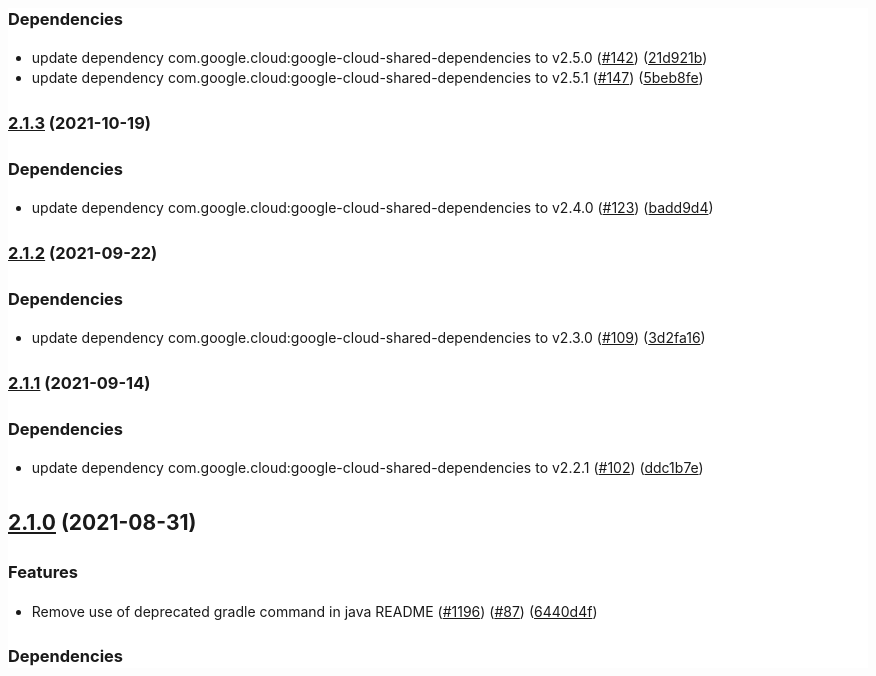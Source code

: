 
### Dependencies

* update dependency com.google.cloud:google-cloud-shared-dependencies to v2.5.0 ([#142](https://www.github.com/googleapis/java-gsuite-addons/issues/142)) ([21d921b](https://www.github.com/googleapis/java-gsuite-addons/commit/21d921b64455099175e3945fb132cf7f84a9f778))
* update dependency com.google.cloud:google-cloud-shared-dependencies to v2.5.1 ([#147](https://www.github.com/googleapis/java-gsuite-addons/issues/147)) ([5beb8fe](https://www.github.com/googleapis/java-gsuite-addons/commit/5beb8fed596d7b112809a506d8f67f43705bf794))

### [2.1.3](https://www.github.com/googleapis/java-gsuite-addons/compare/v2.1.2...v2.1.3) (2021-10-19)


### Dependencies

* update dependency com.google.cloud:google-cloud-shared-dependencies to v2.4.0 ([#123](https://www.github.com/googleapis/java-gsuite-addons/issues/123)) ([badd9d4](https://www.github.com/googleapis/java-gsuite-addons/commit/badd9d44cf0589edf33e6ac77ee6cd07ca76db0f))

### [2.1.2](https://www.github.com/googleapis/java-gsuite-addons/compare/v2.1.1...v2.1.2) (2021-09-22)


### Dependencies

* update dependency com.google.cloud:google-cloud-shared-dependencies to v2.3.0 ([#109](https://www.github.com/googleapis/java-gsuite-addons/issues/109)) ([3d2fa16](https://www.github.com/googleapis/java-gsuite-addons/commit/3d2fa160e9ed695838e4e70fa65b18892f90d5bf))

### [2.1.1](https://www.github.com/googleapis/java-gsuite-addons/compare/v2.1.0...v2.1.1) (2021-09-14)


### Dependencies

* update dependency com.google.cloud:google-cloud-shared-dependencies to v2.2.1 ([#102](https://www.github.com/googleapis/java-gsuite-addons/issues/102)) ([ddc1b7e](https://www.github.com/googleapis/java-gsuite-addons/commit/ddc1b7e15ff474b75c4ed4d07a4bc6d3e72747a4))

## [2.1.0](https://www.github.com/googleapis/java-gsuite-addons/compare/v2.0.1...v2.1.0) (2021-08-31)


### Features

* Remove use of deprecated gradle command in java README ([#1196](https://www.github.com/googleapis/java-gsuite-addons/issues/1196)) ([#87](https://www.github.com/googleapis/java-gsuite-addons/issues/87)) ([6440d4f](https://www.github.com/googleapis/java-gsuite-addons/commit/6440d4fe48477583555c0f433736d7a7835a5749))


### Dependencies
